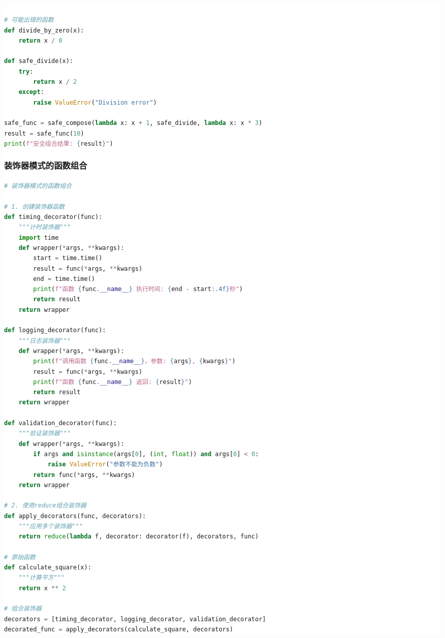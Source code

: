 ```python

# 可能出错的函数
def divide_by_zero(x):
    return x / 0

def safe_divide(x):
    try:
        return x / 2
    except:
        raise ValueError("Division error")

safe_func = safe_compose(lambda x: x + 1, safe_divide, lambda x: x * 3)
result = safe_func(10)
print(f"安全组合结果: {result}")
```

### 装饰器模式的函数组合

```python
# 装饰器模式的函数组合

# 1. 创建装饰器函数
def timing_decorator(func):
    """计时装饰器"""
    import time
    def wrapper(*args, **kwargs):
        start = time.time()
        result = func(*args, **kwargs)
        end = time.time()
        print(f"函数 {func.__name__} 执行时间: {end - start:.4f}秒")
        return result
    return wrapper

def logging_decorator(func):
    """日志装饰器"""
    def wrapper(*args, **kwargs):
        print(f"调用函数 {func.__name__}，参数: {args}, {kwargs}")
        result = func(*args, **kwargs)
        print(f"函数 {func.__name__} 返回: {result}")
        return result
    return wrapper

def validation_decorator(func):
    """验证装饰器"""
    def wrapper(*args, **kwargs):
        if args and isinstance(args[0], (int, float)) and args[0] < 0:
            raise ValueError("参数不能为负数")
        return func(*args, **kwargs)
    return wrapper

# 2. 使用reduce组合装饰器
def apply_decorators(func, decorators):
    """应用多个装饰器"""
    return reduce(lambda f, decorator: decorator(f), decorators, func)

# 原始函数
def calculate_square(x):
    """计算平方"""
    return x ** 2

# 组合装饰器
decorators = [timing_decorator, logging_decorator, validation_decorator]
decorated_func = apply_decorators(calculate_square, decorators)
```